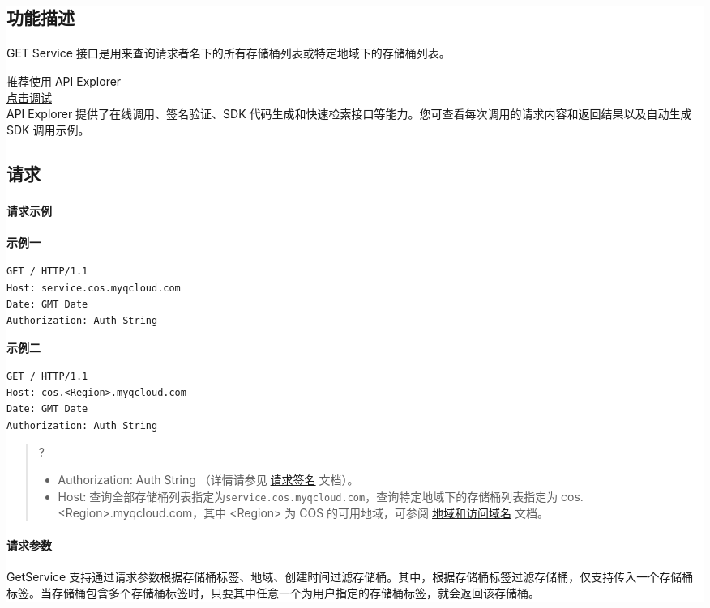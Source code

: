 ## 功能描述

GET Service 接口是用来查询请求者名下的所有存储桶列表或特定地域下的存储桶列表。

<div class="rno-api-explorer">
    <div class="rno-api-explorer-inner">
        <div class="rno-api-explorer-hd">
            <div class="rno-api-explorer-title">
                推荐使用 API Explorer
            </div>
            <a href="https://console.cloud.tencent.com/api/explorer?Product=cos&Version=2018-11-26&Action=GetService&SignVersion=" class="rno-api-explorer-btn" hotrep="doc.api.explorerbtn" target="_blank"><i class="rno-icon-explorer"></i>点击调试</a>
        </div>
        <div class="rno-api-explorer-body">
            <div class="rno-api-explorer-cont">
                API Explorer 提供了在线调用、签名验证、SDK 代码生成和快速检索接口等能力。您可查看每次调用的请求内容和返回结果以及自动生成 SDK 调用示例。
            </div>
        </div>
    </div>
</div>

## 请求

#### 请求示例

**示例一**

```plaintext
GET / HTTP/1.1
Host: service.cos.myqcloud.com
Date: GMT Date
Authorization: Auth String
```

**示例二**

```plaintext
GET / HTTP/1.1
Host: cos.<Region>.myqcloud.com
Date: GMT Date
Authorization: Auth String
```

> ?
> - Authorization: Auth String （详情请参见 [请求签名](https://cloud.tencent.com/document/product/436/7778) 文档）。
> - Host: 查询全部存储桶列表指定为`service.cos.myqcloud.com`，查询特定地域下的存储桶列表指定为 cos.&lt;Region>.myqcloud.com，其中 &lt;Region> 为 COS 的可用地域，可参阅 [地域和访问域名](http://cloud.tencent.com/document/product/436/6224) 文档。

#### 请求参数

GetService 支持通过请求参数根据存储桶标签、地域、创建时间过滤存储桶。其中，根据存储桶标签过滤存储桶，仅支持传入一个存储桶标签。当存储桶包含多个存储桶标签时，只要其中任意一个为用户指定的存储桶标签，就会返回该存储桶。
